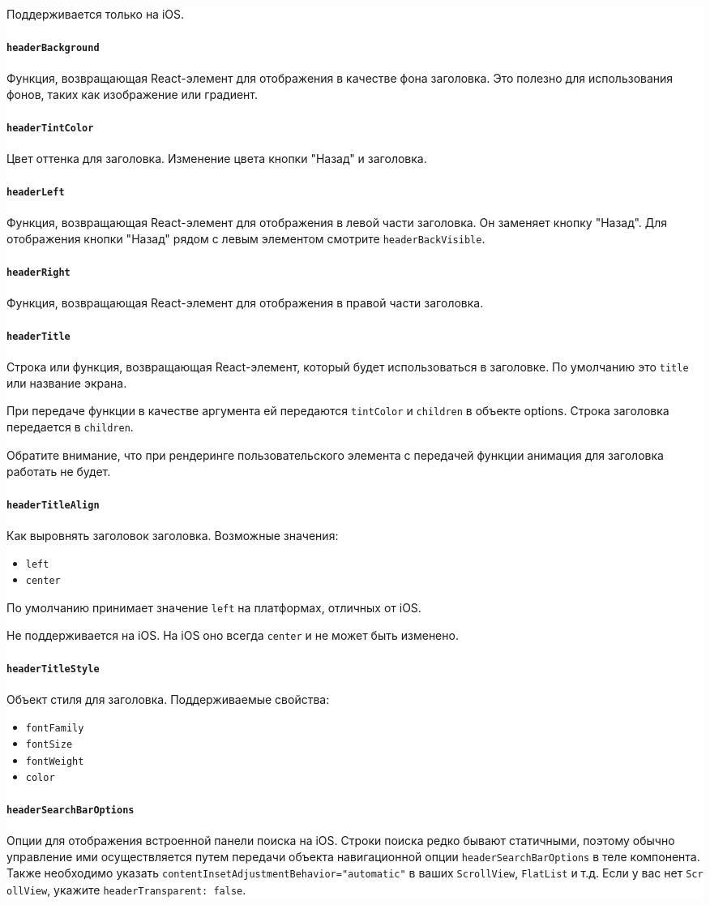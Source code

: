 Поддерживается только на iOS.

#### `headerBackground`

Функция, возвращающая React-элемент для отображения в качестве фона заголовка. Это полезно для использования фонов, таких как изображение или градиент.

#### `headerTintColor`

Цвет оттенка для заголовка. Изменение цвета кнопки "Назад" и заголовка.

#### `headerLeft`

Функция, возвращающая React-элемент для отображения в левой части заголовка. Он заменяет кнопку "Назад". Для отображения кнопки "Назад" рядом с левым элементом смотрите `headerBackVisible`.

#### `headerRight`

Функция, возвращающая React-элемент для отображения в правой части заголовка.

#### `headerTitle`

Строка или функция, возвращающая React-элемент, который будет использоваться в заголовке. По умолчанию это `title` или название экрана.

При передаче функции в качестве аргумента ей передаются `tintColor` и `children` в объекте options. Строка заголовка передается в `children`.

Обратите внимание, что при рендеринге пользовательского элемента с передачей функции анимация для заголовка работать не будет.

#### `headerTitleAlign`

Как выровнять заголовок заголовка. Возможные значения:

-   `left`
-   `center`

По умолчанию принимает значение `left` на платформах, отличных от iOS.

Не поддерживается на iOS. На iOS оно всегда `center` и не может быть изменено.

#### `headerTitleStyle`

Объект стиля для заголовка. Поддерживаемые свойства:

-   `fontFamily`
-   `fontSize`
-   `fontWeight`
-   `color`

#### `headerSearchBarOptions`

Опции для отображения встроенной панели поиска на iOS. Строки поиска редко бывают статичными, поэтому обычно управление ими осуществляется путем передачи объекта навигационной опции `headerSearchBarOptions` в теле компонента. Также необходимо указать `contentInsetAdjustmentBehavior="automatic"` в ваших `ScrollView`, `FlatList` и т.д. Если у вас нет `ScrollView`, укажите `headerTransparent: false`.
